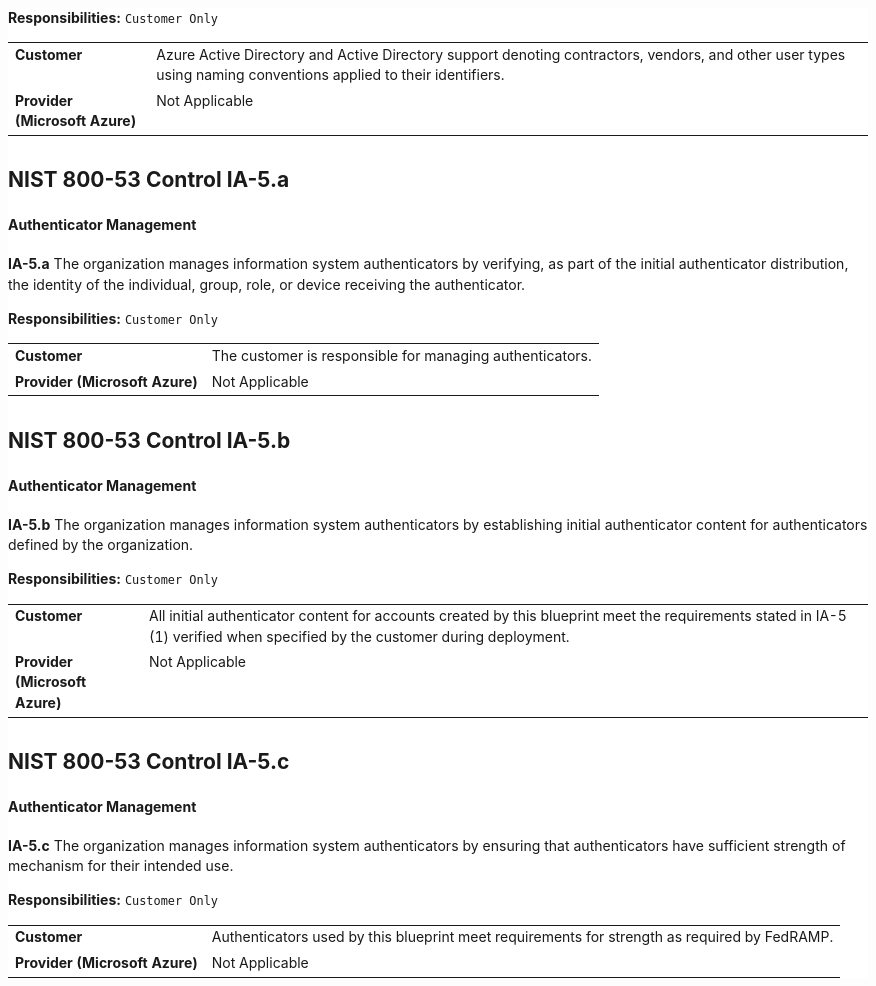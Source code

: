 **Responsibilities:** `Customer Only`

|||
|---|---|
| **Customer** | Azure Active Directory and Active Directory support denoting contractors, vendors, and other user types using naming conventions applied to their identifiers. |
| **Provider (Microsoft Azure)** | Not Applicable |


 ## NIST 800-53 Control IA-5.a

#### Authenticator Management

**IA-5.a** The organization manages information system authenticators by verifying, as part of the initial authenticator distribution, the identity of the individual, group, role, or device receiving the authenticator.

**Responsibilities:** `Customer Only`

|||
|---|---|
| **Customer** | The customer is responsible for managing authenticators. |
| **Provider (Microsoft Azure)** | Not Applicable |


 ## NIST 800-53 Control IA-5.b

#### Authenticator Management

**IA-5.b** The organization manages information system authenticators by establishing initial authenticator content for authenticators defined by the organization.

**Responsibilities:** `Customer Only`

|||
|---|---|
| **Customer** | All initial authenticator content for accounts created by this blueprint meet the requirements stated in IA-5 (1) verified when specified by the customer during deployment.  |
| **Provider (Microsoft Azure)** | Not Applicable |


 ## NIST 800-53 Control IA-5.c

#### Authenticator Management

**IA-5.c** The organization manages information system authenticators by ensuring that authenticators have sufficient strength of mechanism for their intended use.

**Responsibilities:** `Customer Only`

|||
|---|---|
| **Customer** | Authenticators used by this blueprint meet requirements for strength as required by FedRAMP. |
| **Provider (Microsoft Azure)** | Not Applicable |
